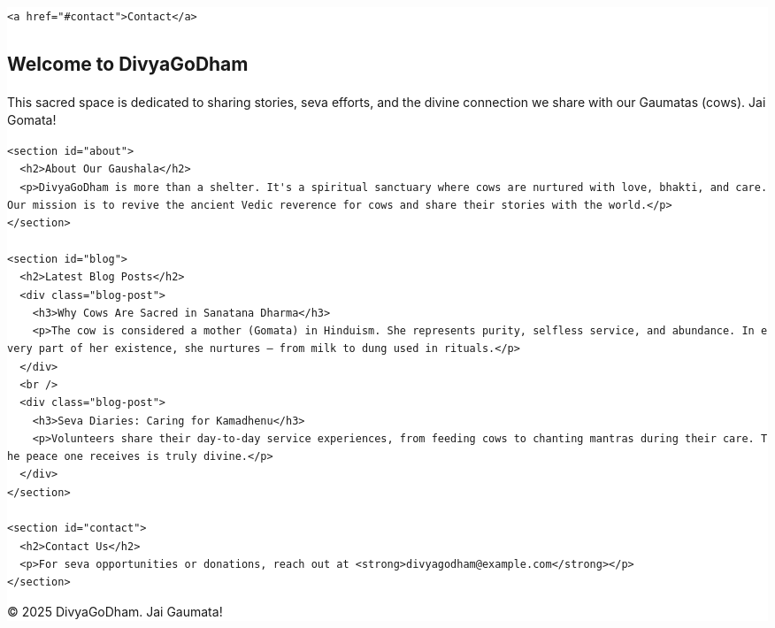     <a href="#contact">Contact</a>
  </nav>
  <main>
    <section id="home">
      <h2>Welcome to DivyaGoDham</h2>
      <p>This sacred space is dedicated to sharing stories, seva efforts, and the divine connection we share with our Gaumatas (cows). Jai Gomata!</p>
    </section>

    <section id="about">
      <h2>About Our Gaushala</h2>
      <p>DivyaGoDham is more than a shelter. It's a spiritual sanctuary where cows are nurtured with love, bhakti, and care. Our mission is to revive the ancient Vedic reverence for cows and share their stories with the world.</p>
    </section>

    <section id="blog">
      <h2>Latest Blog Posts</h2>
      <div class="blog-post">
        <h3>Why Cows Are Sacred in Sanatana Dharma</h3>
        <p>The cow is considered a mother (Gomata) in Hinduism. She represents purity, selfless service, and abundance. In every part of her existence, she nurtures — from milk to dung used in rituals.</p>
      </div>
      <br />
      <div class="blog-post">
        <h3>Seva Diaries: Caring for Kamadhenu</h3>
        <p>Volunteers share their day-to-day service experiences, from feeding cows to chanting mantras during their care. The peace one receives is truly divine.</p>
      </div>
    </section>

    <section id="contact">
      <h2>Contact Us</h2>
      <p>For seva opportunities or donations, reach out at <strong>divyagodham@example.com</strong></p>
    </section>
  </main>
  <footer>
    <p>&copy; 2025 DivyaGoDham. Jai Gaumata!</p>
  </footer>
</body>
</html>
